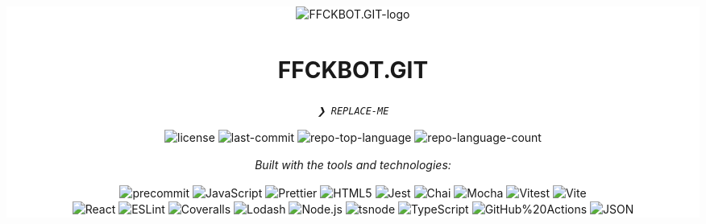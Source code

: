 <p align="center">
  <img src="http://www.ffcanoe.asso.fr/renseigner/images/logo_ffck_2014/LOGO_FFCK.gif)" width="20%" alt="FFCKBOT.GIT-logo">
</p>
<p align="center">
    <h1 align="center">FFCKBOT.GIT</h1>
</p>
<p align="center">
    <em><code>❯ REPLACE-ME</code></em>
</p>
<p align="center">
	<img src="https://img.shields.io/github/license/TitouanGIT/FFCKbot.git?style=flat&logo=opensourceinitiative&logoColor=white&color=0080ff" alt="license">
	<img src="https://img.shields.io/github/last-commit/TitouanGIT/FFCKbot.git?style=flat&logo=git&logoColor=white&color=0080ff" alt="last-commit">
	<img src="https://img.shields.io/github/languages/top/TitouanGIT/FFCKbot.git?style=flat&color=0080ff" alt="repo-top-language">
	<img src="https://img.shields.io/github/languages/count/TitouanGIT/FFCKbot.git?style=flat&color=0080ff" alt="repo-language-count">
</p>
<p align="center">
		<em>Built with the tools and technologies:</em>
</p>
<p align="center">
	<img src="https://img.shields.io/badge/precommit-FAB040.svg?style=flat&logo=pre-commit&logoColor=black" alt="precommit">
	<img src="https://img.shields.io/badge/JavaScript-F7DF1E.svg?style=flat&logo=JavaScript&logoColor=black" alt="JavaScript">
	<img src="https://img.shields.io/badge/Prettier-F7B93E.svg?style=flat&logo=Prettier&logoColor=black" alt="Prettier">
	<img src="https://img.shields.io/badge/HTML5-E34F26.svg?style=flat&logo=HTML5&logoColor=white" alt="HTML5">
	<img src="https://img.shields.io/badge/Jest-C21325.svg?style=flat&logo=Jest&logoColor=white" alt="Jest">
	<img src="https://img.shields.io/badge/Chai-A30701.svg?style=flat&logo=Chai&logoColor=white" alt="Chai">
	<img src="https://img.shields.io/badge/Mocha-8D6748.svg?style=flat&logo=Mocha&logoColor=white" alt="Mocha">
	<img src="https://img.shields.io/badge/Vitest-6E9F18.svg?style=flat&logo=Vitest&logoColor=white" alt="Vitest">
	<img src="https://img.shields.io/badge/Vite-646CFF.svg?style=flat&logo=Vite&logoColor=white" alt="Vite">
	<br>
	<img src="https://img.shields.io/badge/React-61DAFB.svg?style=flat&logo=React&logoColor=black" alt="React">
	<img src="https://img.shields.io/badge/ESLint-4B32C3.svg?style=flat&logo=ESLint&logoColor=white" alt="ESLint">
	<img src="https://img.shields.io/badge/Coveralls-3F5767.svg?style=flat&logo=Coveralls&logoColor=white" alt="Coveralls">
	<img src="https://img.shields.io/badge/Lodash-3492FF.svg?style=flat&logo=Lodash&logoColor=white" alt="Lodash">
	<img src="https://img.shields.io/badge/Node.js-339933.svg?style=flat&logo=nodedotjs&logoColor=white" alt="Node.js">
	<img src="https://img.shields.io/badge/tsnode-3178C6.svg?style=flat&logo=ts-node&logoColor=white" alt="tsnode">
	<img src="https://img.shields.io/badge/TypeScript-3178C6.svg?style=flat&logo=TypeScript&logoColor=white" alt="TypeScript">
	<img src="https://img.shields.io/badge/GitHub%20Actions-2088FF.svg?style=flat&logo=GitHub-Actions&logoColor=white" alt="GitHub%20Actions">
	<img src="https://img.shields.io/badge/JSON-000000.svg?style=flat&logo=JSON&logoColor=white" alt="JSON">
</p>
